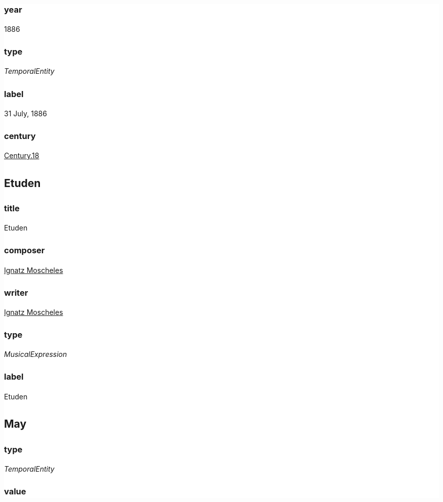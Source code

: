 ### year


1886

### type


*TemporalEntity*

### label


31 July, 1886

### century


[Century.18](#Century.18)

## Etuden

### title


Etuden

### composer


[Ignatz Moscheles](#Ignatz-Moscheles)

### writer


[Ignatz Moscheles](#Ignatz-Moscheles)

### type


*MusicalExpression*

### label


Etuden

## May

### type


*TemporalEntity*

### value
